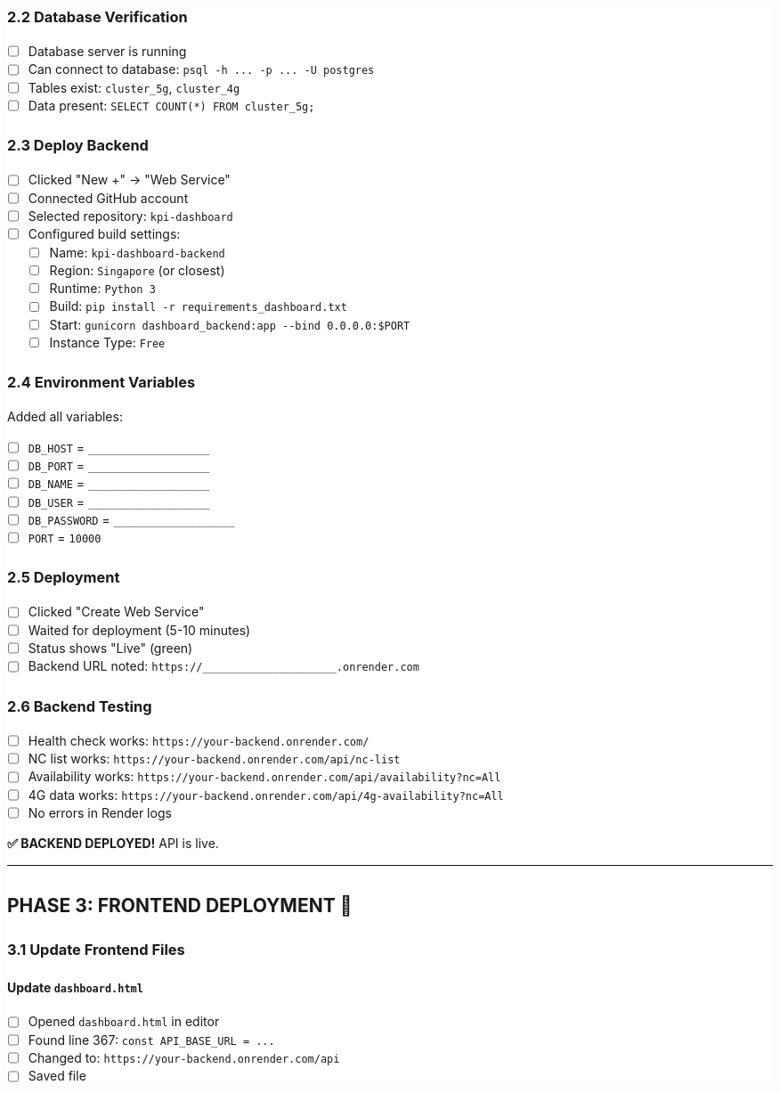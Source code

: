### 2.2 Database Verification
- [ ] Database server is running
- [ ] Can connect to database: `psql -h ... -p ... -U postgres`
- [ ] Tables exist: `cluster_5g`, `cluster_4g`
- [ ] Data present: `SELECT COUNT(*) FROM cluster_5g;`

### 2.3 Deploy Backend
- [ ] Clicked "New +" → "Web Service"
- [ ] Connected GitHub account
- [ ] Selected repository: `kpi-dashboard`
- [ ] Configured build settings:
  - [ ] Name: `kpi-dashboard-backend`
  - [ ] Region: `Singapore` (or closest)
  - [ ] Runtime: `Python 3`
  - [ ] Build: `pip install -r requirements_dashboard.txt`
  - [ ] Start: `gunicorn dashboard_backend:app --bind 0.0.0.0:$PORT`
  - [ ] Instance Type: `Free`

### 2.4 Environment Variables
Added all variables:
- [ ] `DB_HOST` = `___________________`
- [ ] `DB_PORT` = `___________________`
- [ ] `DB_NAME` = `___________________`
- [ ] `DB_USER` = `___________________`
- [ ] `DB_PASSWORD` = `___________________`
- [ ] `PORT` = `10000`

### 2.5 Deployment
- [ ] Clicked "Create Web Service"
- [ ] Waited for deployment (5-10 minutes)
- [ ] Status shows "Live" (green)
- [ ] Backend URL noted: `https://_____________________.onrender.com`

### 2.6 Backend Testing
- [ ] Health check works: `https://your-backend.onrender.com/`
- [ ] NC list works: `https://your-backend.onrender.com/api/nc-list`
- [ ] Availability works: `https://your-backend.onrender.com/api/availability?nc=All`
- [ ] 4G data works: `https://your-backend.onrender.com/api/4g-availability?nc=All`
- [ ] No errors in Render logs

**✅ BACKEND DEPLOYED!** API is live.

---

## PHASE 3: FRONTEND DEPLOYMENT 🎨

### 3.1 Update Frontend Files

#### Update `dashboard.html`
- [ ] Opened `dashboard.html` in editor
- [ ] Found line 367: `const API_BASE_URL = ...`
- [ ] Changed to: `https://your-backend.onrender.com/api`
- [ ] Saved file
